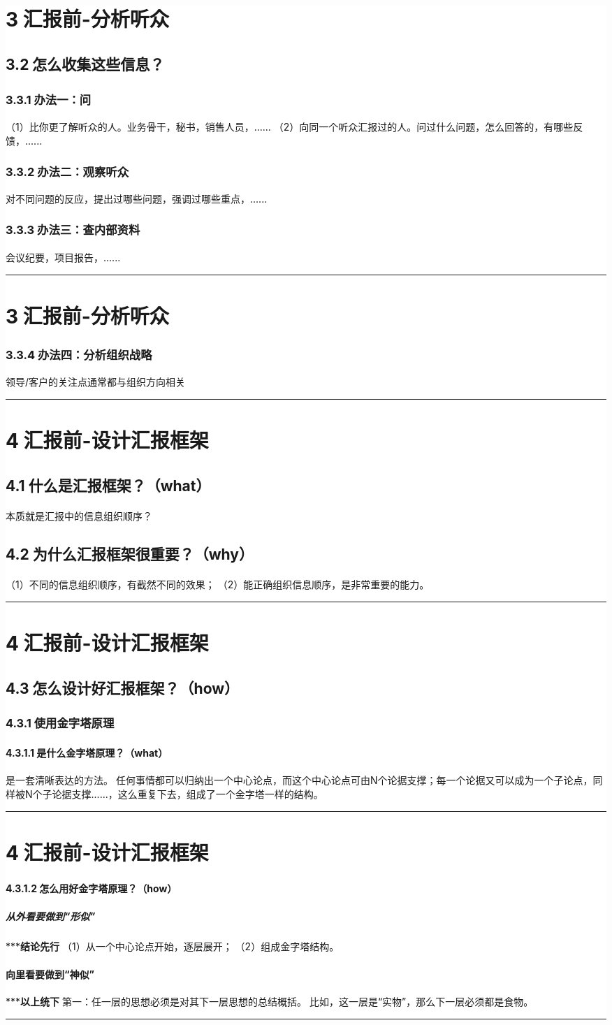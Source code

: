 # 3 汇报前-分析听众
## 3.2 怎么收集这些信息？
### 3.3.1 办法一：问
（1）比你更了解听众的人。业务骨干，秘书，销售人员，......
（2）向同一个听众汇报过的人。问过什么问题，怎么回答的，有哪些反馈，......
### 3.3.2 办法二：观察听众
对不同问题的反应，提出过哪些问题，强调过哪些重点，......
### 3.3.3 办法三：查内部资料
会议纪要，项目报告，......

---
# 3 汇报前-分析听众
### 3.3.4 办法四：分析组织战略
领导/客户的关注点通常都与组织方向相关





---
# 4 汇报前-设计汇报框架
## 4.1 什么是汇报框架？（what）
本质就是汇报中的信息组织顺序？
## 4.2 为什么汇报框架很重要？（why）
（1）不同的信息组织顺序，有截然不同的效果；
（2）能正确组织信息顺序，是非常重要的能力。

---
# 4 汇报前-设计汇报框架
## 4.3 怎么设计好汇报框架？（how）
### 4.3.1 使用金字塔原理
#### 4.3.1.1 是什么金字塔原理？（what）
是一套清晰表达的方法。
任何事情都可以归纳出一个中心论点，而这个中心论点可由N个论据支撑；每一个论据又可以成为一个子论点，同样被N个子论据支撑......，这么重复下去，组成了一个金字塔一样的结构。

---
# 4 汇报前-设计汇报框架
####  4.3.1.2 怎么用好金字塔原理？（how）
##### 从外看要做到“形似”
*****结论先行**
（1）从一个中心论点开始，逐层展开；
（2）组成金字塔结构。
#### 向里看要做到“神似”
*****以上统下**
第一：任一层的思想必须是对其下一层思想的总结概括。
比如，这一层是“实物”，那么下一层必须都是食物。

---
